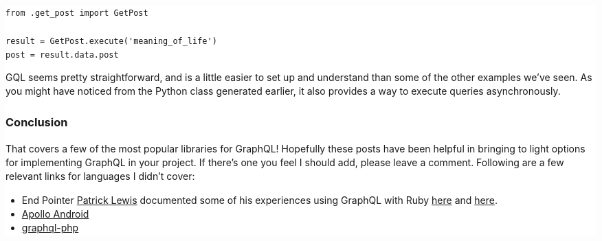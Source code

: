 ```
from .get_post import GetPost

result = GetPost.execute('meaning_of_life')
post = result.data.post
```

GQL seems pretty straightforward, and is a little easier to set up and understand than some of the other examples we’ve seen. As you might have noticed from the Python class generated earlier, it also provides a way to execute queries asynchronously.

### Conclusion

That covers a few of the most popular libraries for GraphQL! Hopefully these posts have been helpful in bringing to light options for implementing GraphQL in your project. If there’s one you feel I should add, please leave a comment. Following are a few relevant links for languages I didn’t cover:

- End Pointer [Patrick Lewis](/team/patrick-lewis/) documented some of his experiences using GraphQL with Ruby [here](/blog/2019/02/converting-graphql-ruby-resolvers-to-the-class-based-api/) and [here](/blog/2019/03/eliminating-resolvers-in-graphql-ruby/).
- [Apollo Android](https://github.com/apollographql/apollo-android)
- [graphql-php](https://github.com/webonyx/graphql-php)
